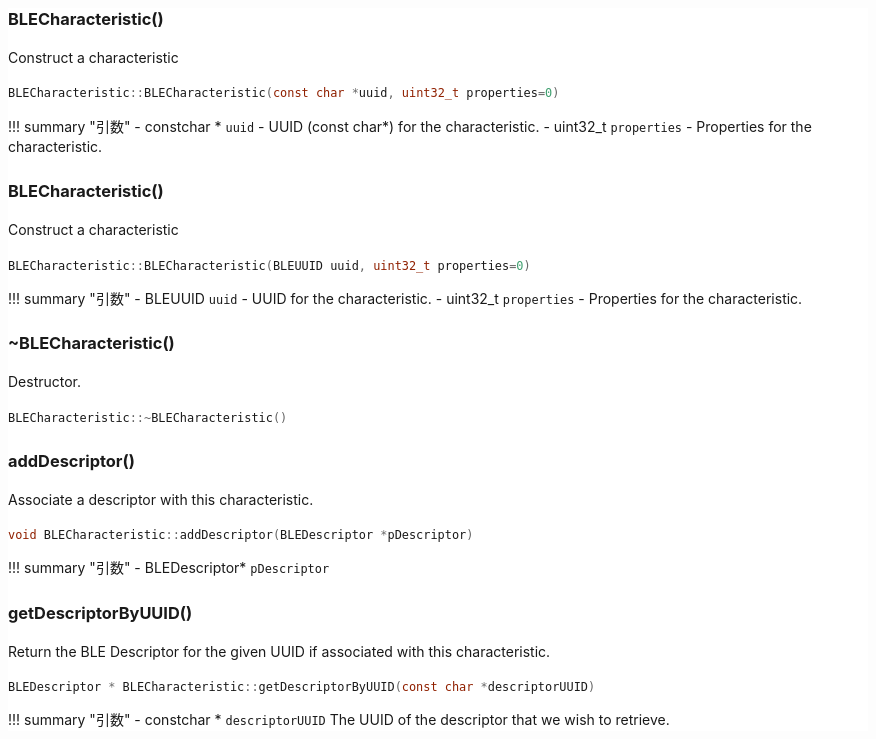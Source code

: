 
### BLECharacteristic()
Construct a characteristic


```c
BLECharacteristic::BLECharacteristic(const char *uuid, uint32_t properties=0)
```

!!! summary "引数"
	- constchar * `uuid` - UUID (const char*) for the characteristic. 
	- uint32_t `properties` - Properties for the characteristic. 



### BLECharacteristic()
Construct a characteristic


```c
BLECharacteristic::BLECharacteristic(BLEUUID uuid, uint32_t properties=0)
```

!!! summary "引数"
	- BLEUUID `uuid` - UUID for the characteristic. 
	- uint32_t `properties` - Properties for the characteristic. 



### ~BLECharacteristic()
Destructor.


```c
BLECharacteristic::~BLECharacteristic()
```



### addDescriptor()
Associate a descriptor with this characteristic.


```c
void BLECharacteristic::addDescriptor(BLEDescriptor *pDescriptor)
```

!!! summary "引数"
	- BLEDescriptor* `pDescriptor` 



### getDescriptorByUUID()
Return the BLE Descriptor for the given UUID if associated with this characteristic.


```c
BLEDescriptor * BLECharacteristic::getDescriptorByUUID(const char *descriptorUUID)
```

!!! summary "引数"
	- constchar * `descriptorUUID` The UUID of the descriptor that we wish to retrieve. 

